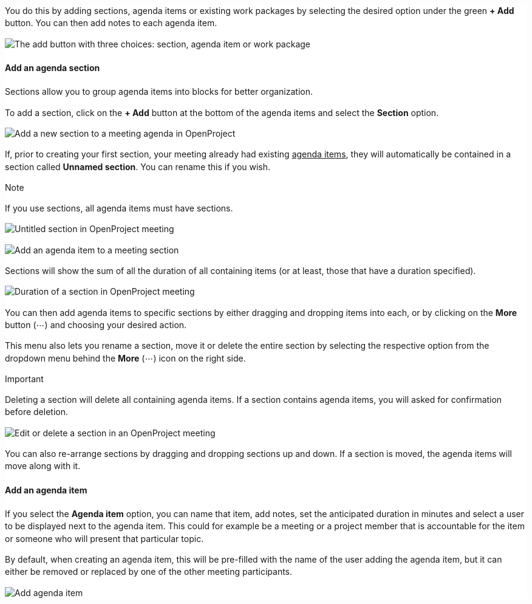 You do this by adding sections, agenda items or existing work packages by selecting the desired option under the green **+ Add** button. You can then add notes to each agenda item.

![The add button with three choices: section, agenda item or work package](openproject_dynamic_meetings_add_agenda_item.png)

#### Add an agenda section 

Sections allow you to group agenda items into blocks for better organization.

To add a section, click on the **+ Add** button at the bottom of the agenda items and select the **Section** option. 

![Add a new section to a meeting agenda in OpenProject](openproject_dynamic_meetings_add_section.png)

If, prior to creating your first section, your meeting already had existing [agenda items](#add-an-agenda-item), they will automatically be contained in a section called **Unnamed section**. You can rename this if you wish. 

> [!NOTE]
> If you use sections, all agenda items must have sections.

 ![Untitled section in OpenProject meeting](openproject_dynamic_meetings_untitled_section.png)

![Add an agenda item to a meeting section](openproject_dynamic_meetings_add_item_to_section.png)

Sections will show the sum of all the duration of all containing items (or at least, those that have a duration specified).

![Duration of a section in OpenProject meeting](openproject_dynamic_meetings_section_duration.png)


You can then add agenda items to specific sections by either dragging and dropping items into each, or by clicking on the **More** button (⋯) and choosing your desired action.

This menu also lets you rename a section, move it or delete the entire section by selecting the respective option from the dropdown menu behind the **More** (⋯) icon on the right side. 

> [!IMPORTANT]
> Deleting a section will delete all containing agenda items. If a section contains agenda items, you will asked for confirmation before deletion.

![Edit or delete a section in an OpenProject meeting](openproject_dynamic_meetings_edit_section_options.png)

You can also re-arrange sections by dragging and dropping sections up and down. If a section is moved, the agenda items will move along with it. 

#### Add an agenda item
If you select the **Agenda item** option, you can name that item, add notes, set the anticipated duration in minutes and select a user to be displayed next to the agenda item.  This could for example be a meeting or a project member that is accountable for the item or someone who will present that particular topic. 

By default, when creating an agenda item, this will be pre-filled with the name of the user adding the agenda item, but it can either be removed or replaced by one of the other meeting participants.

![Add agenda item](openproject_userguide_add_agenda_item.png)
